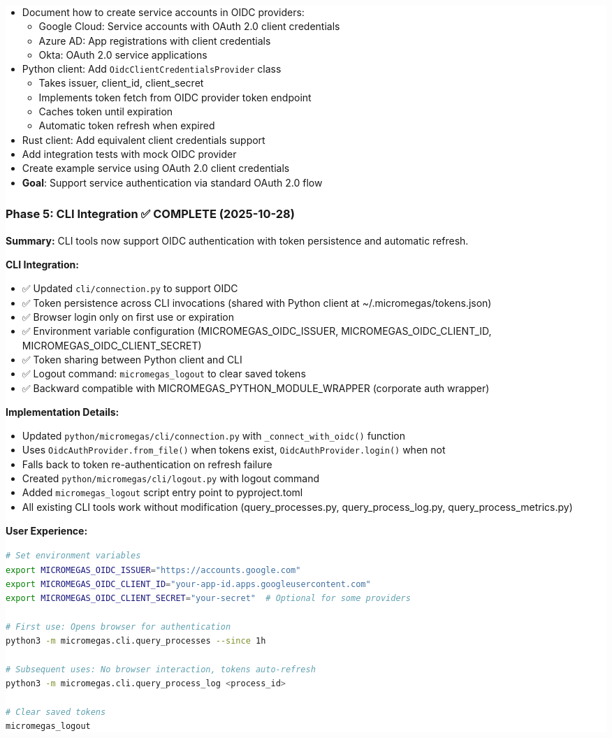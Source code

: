 - Document how to create service accounts in OIDC providers:
  - Google Cloud: Service accounts with OAuth 2.0 client credentials
  - Azure AD: App registrations with client credentials
  - Okta: OAuth 2.0 service applications
- Python client: Add `OidcClientCredentialsProvider` class
  - Takes issuer, client_id, client_secret
  - Implements token fetch from OIDC provider token endpoint
  - Caches token until expiration
  - Automatic token refresh when expired
- Rust client: Add equivalent client credentials support
- Add integration tests with mock OIDC provider
- Create example service using OAuth 2.0 client credentials
- **Goal**: Support service authentication via standard OAuth 2.0 flow

### Phase 5: CLI Integration ✅ COMPLETE (2025-10-28)

**Summary:** CLI tools now support OIDC authentication with token persistence and automatic refresh.

**CLI Integration:**
- ✅ Updated `cli/connection.py` to support OIDC
- ✅ Token persistence across CLI invocations (shared with Python client at ~/.micromegas/tokens.json)
- ✅ Browser login only on first use or expiration
- ✅ Environment variable configuration (MICROMEGAS_OIDC_ISSUER, MICROMEGAS_OIDC_CLIENT_ID, MICROMEGAS_OIDC_CLIENT_SECRET)
- ✅ Token sharing between Python client and CLI
- ✅ Logout command: `micromegas_logout` to clear saved tokens
- ✅ Backward compatible with MICROMEGAS_PYTHON_MODULE_WRAPPER (corporate auth wrapper)

**Implementation Details:**
- Updated `python/micromegas/cli/connection.py` with `_connect_with_oidc()` function
- Uses `OidcAuthProvider.from_file()` when tokens exist, `OidcAuthProvider.login()` when not
- Falls back to token re-authentication on refresh failure
- Created `python/micromegas/cli/logout.py` with logout command
- Added `micromegas_logout` script entry point to pyproject.toml
- All existing CLI tools work without modification (query_processes.py, query_process_log.py, query_process_metrics.py)

**User Experience:**
```bash
# Set environment variables
export MICROMEGAS_OIDC_ISSUER="https://accounts.google.com"
export MICROMEGAS_OIDC_CLIENT_ID="your-app-id.apps.googleusercontent.com"
export MICROMEGAS_OIDC_CLIENT_SECRET="your-secret"  # Optional for some providers

# First use: Opens browser for authentication
python3 -m micromegas.cli.query_processes --since 1h

# Subsequent uses: No browser interaction, tokens auto-refresh
python3 -m micromegas.cli.query_process_log <process_id>

# Clear saved tokens
micromegas_logout
```
